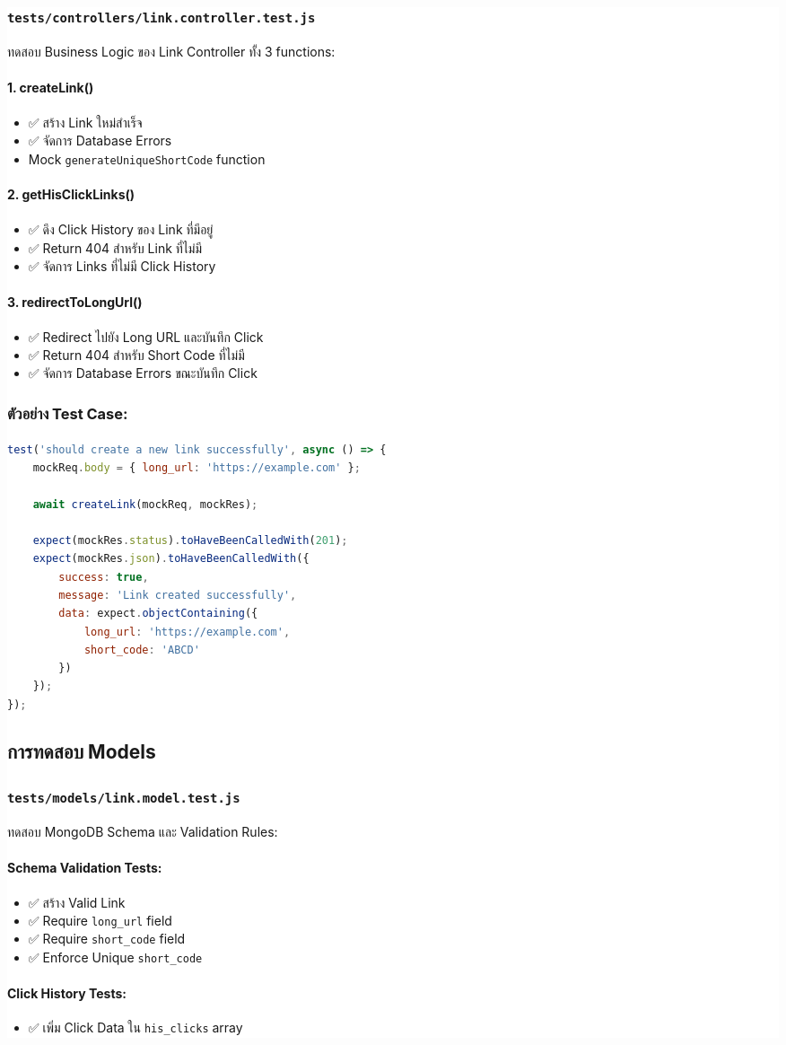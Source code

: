 ### `tests/controllers/link.controller.test.js`

ทดสอบ Business Logic ของ Link Controller ทั้ง 3 functions:

#### 1. **createLink()**
- ✅ สร้าง Link ใหม่สำเร็จ
- ✅ จัดการ Database Errors
- Mock `generateUniqueShortCode` function

#### 2. **getHisClickLinks()**
- ✅ ดึง Click History ของ Link ที่มีอยู่
- ✅ Return 404 สำหรับ Link ที่ไม่มี
- ✅ จัดการ Links ที่ไม่มี Click History

#### 3. **redirectToLongUrl()**
- ✅ Redirect ไปยัง Long URL และบันทึก Click
- ✅ Return 404 สำหรับ Short Code ที่ไม่มี
- ✅ จัดการ Database Errors ขณะบันทึก Click

### ตัวอย่าง Test Case:

```javascript
test('should create a new link successfully', async () => {
    mockReq.body = { long_url: 'https://example.com' };

    await createLink(mockReq, mockRes);

    expect(mockRes.status).toHaveBeenCalledWith(201);
    expect(mockRes.json).toHaveBeenCalledWith({
        success: true,
        message: 'Link created successfully',
        data: expect.objectContaining({
            long_url: 'https://example.com',
            short_code: 'ABCD'
        })
    });
});
```

## การทดสอบ Models

### `tests/models/link.model.test.js`

ทดสอบ MongoDB Schema และ Validation Rules:

#### Schema Validation Tests:
- ✅ สร้าง Valid Link
- ✅ Require `long_url` field
- ✅ Require `short_code` field
- ✅ Enforce Unique `short_code`

#### Click History Tests:
- ✅ เพิ่ม Click Data ใน `his_clicks` array
